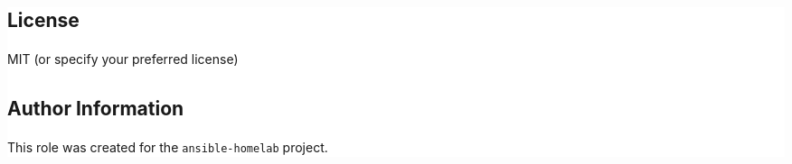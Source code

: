 ## License

MIT (or specify your preferred license)

## Author Information

This role was created for the `ansible-homelab` project.
